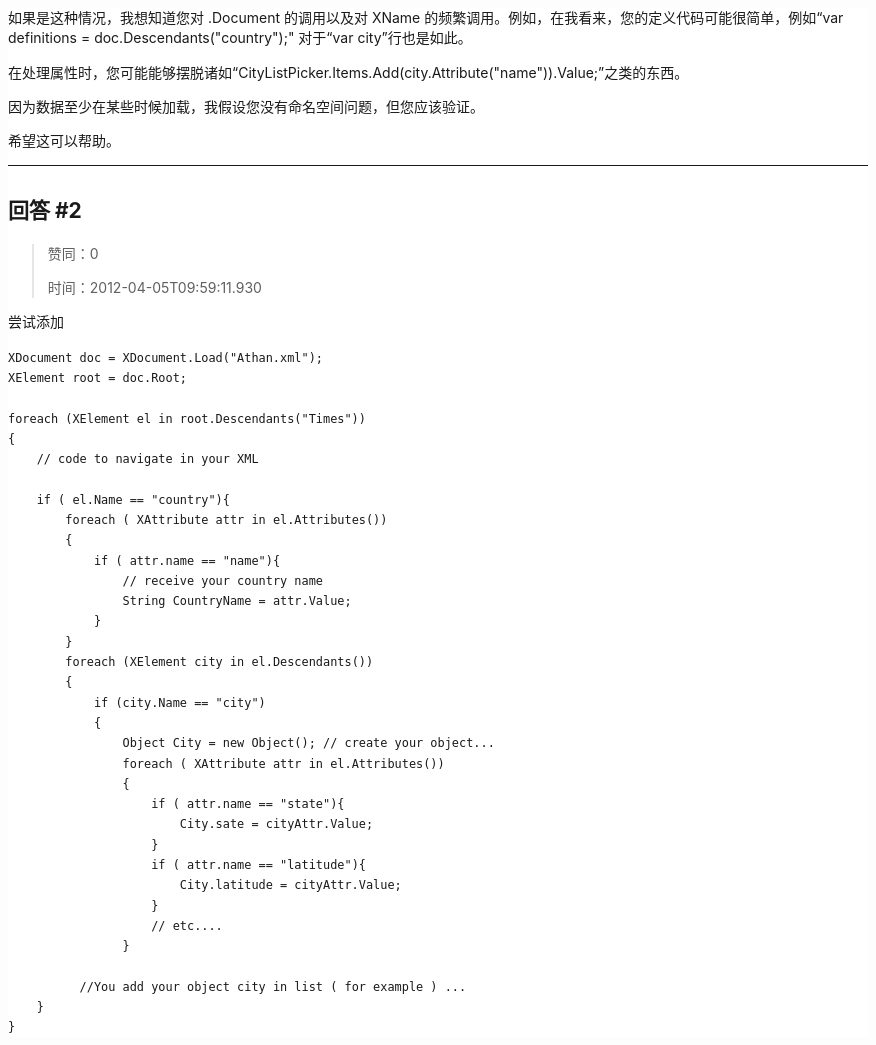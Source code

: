 如果是这种情况，我想知道您对 .Document 的调用以及对 XName 的频繁调用。例如，在我看来，您的定义代码可能很简单，例如“var definitions = doc.Descendants("country");" 对于“var city”行也是如此。

在处理属性时，您可能能够摆脱诸如“CityListPicker.Items.Add(city.Attribute("name")).Value;”之类的东西。

因为数据至少在某些时候加载，我假设您没有命名空间问题，但您应该验证。

希望这可以帮助。

* * *

## 回答 #2

> 赞同：0
> 
> 时间：2012-04-05T09:59:11.930

尝试添加

```
XDocument doc = XDocument.Load("Athan.xml");
XElement root = doc.Root;

foreach (XElement el in root.Descendants("Times"))
{
    // code to navigate in your XML

    if ( el.Name == "country"){
        foreach ( XAttribute attr in el.Attributes())
        {
            if ( attr.name == "name"){
                // receive your country name
                String CountryName = attr.Value;
            }
        }
        foreach (XElement city in el.Descendants())
        {
            if (city.Name == "city")
            {
                Object City = new Object(); // create your object...
                foreach ( XAttribute attr in el.Attributes())
                {
                    if ( attr.name == "state"){
                        City.sate = cityAttr.Value;
                    }
                    if ( attr.name == "latitude"){
                        City.latitude = cityAttr.Value;
                    }
                    // etc....
                }

          //You add your object city in list ( for example ) ...
    }
} 
```
